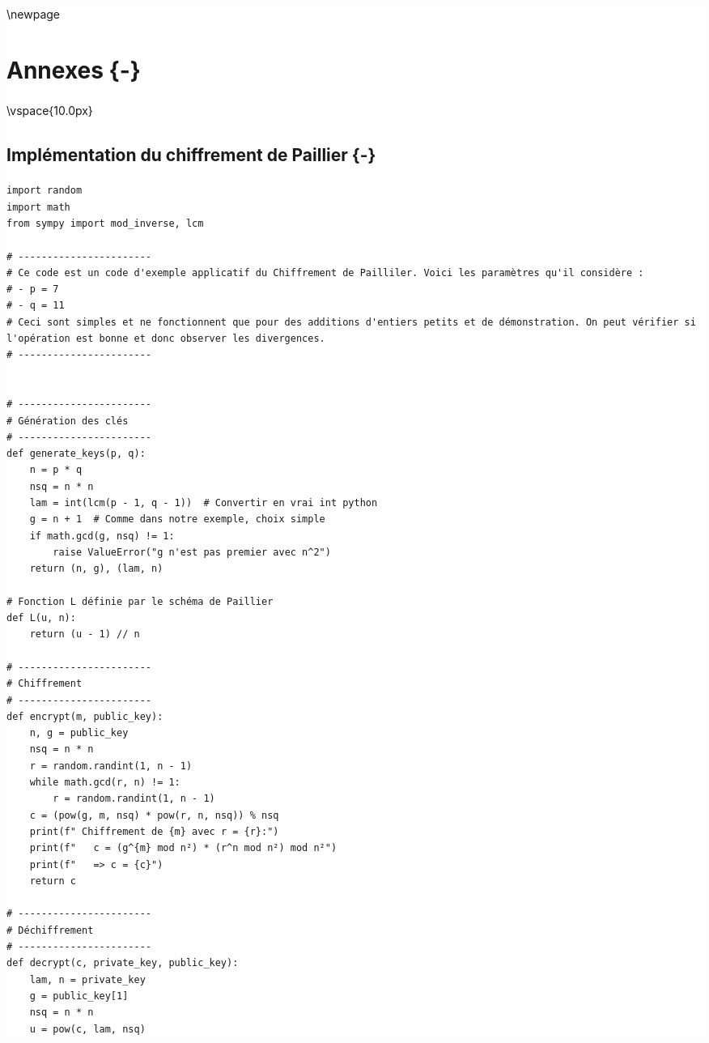 
\newpage

# Annexes {-}

\vspace{10.0px}

## Implémentation du chiffrement de Paillier {-}

```{.python .numberLines}
import random
import math
from sympy import mod_inverse, lcm

# -----------------------
# Ce code est un code d'exemple applicatif du Chiffrement de Pailliler. Voici les paramètres qu'il considère :
# - p = 7
# - q = 11
# Ceci sont simples et ne fonctionnent que pour des additions d'entiers petits et de démonstration. On peut vérifier si l'opération est bonne et donc observer les divergences.
# -----------------------


# -----------------------
# Génération des clés
# -----------------------
def generate_keys(p, q):
    n = p * q
    nsq = n * n
    lam = int(lcm(p - 1, q - 1))  # Convertir en vrai int python
    g = n + 1  # Comme dans notre exemple, choix simple
    if math.gcd(g, nsq) != 1:
        raise ValueError("g n'est pas premier avec n^2")
    return (n, g), (lam, n)

# Fonction L définie par le schéma de Paillier
def L(u, n):
    return (u - 1) // n

# -----------------------
# Chiffrement
# -----------------------
def encrypt(m, public_key):
    n, g = public_key
    nsq = n * n
    r = random.randint(1, n - 1)
    while math.gcd(r, n) != 1:
        r = random.randint(1, n - 1)
    c = (pow(g, m, nsq) * pow(r, n, nsq)) % nsq
    print(f" Chiffrement de {m} avec r = {r}:")
    print(f"   c = (g^{m} mod n²) * (r^n mod n²) mod n²")
    print(f"   => c = {c}")
    return c

# -----------------------
# Déchiffrement
# -----------------------
def decrypt(c, private_key, public_key):
    lam, n = private_key
    g = public_key[1]
    nsq = n * n
    u = pow(c, lam, nsq)
```